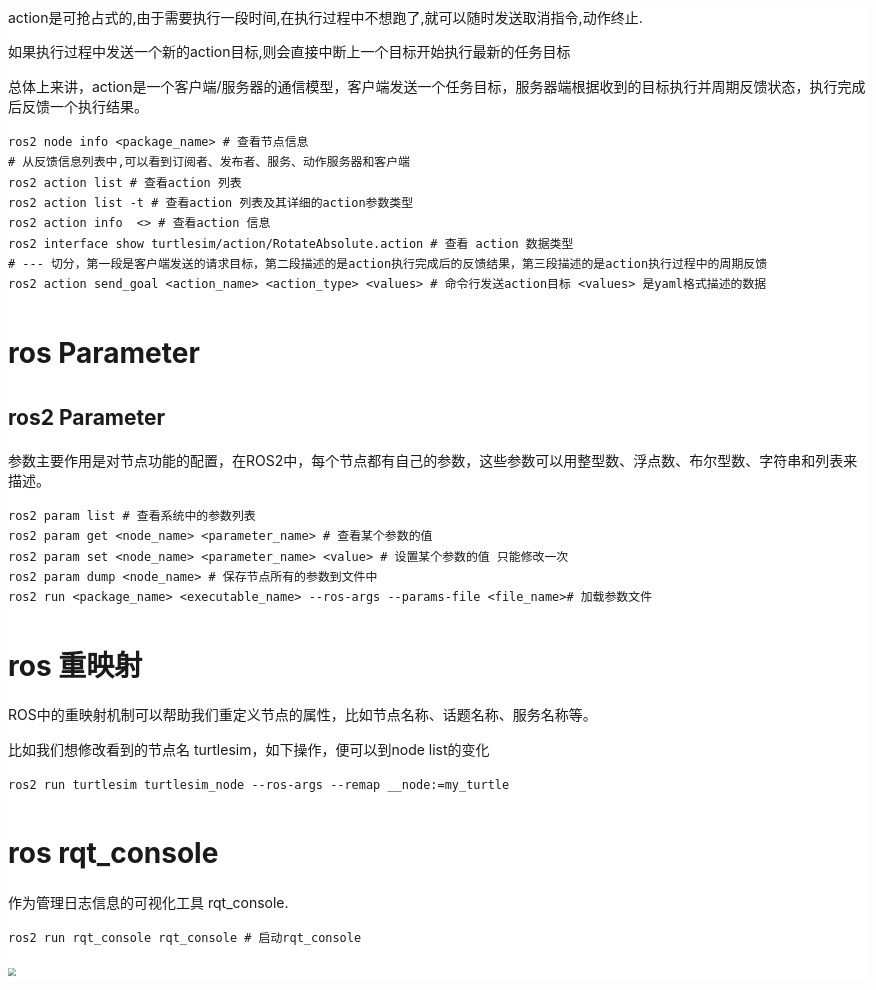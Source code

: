 action是可抢占式的,由于需要执行一段时间,在执行过程中不想跑了,就可以随时发送取消指令,动作终止.

如果执行过程中发送一个新的action目标,则会直接中断上一个目标开始执行最新的任务目标

总体上来讲，action是一个客户端/服务器的通信模型，客户端发送一个任务目标，服务器端根据收到的目标执行并周期反馈状态，执行完成后反馈一个执行结果。 


```shell
ros2 node info <package_name> # 查看节点信息
# 从反馈信息列表中,可以看到订阅者、发布者、服务、动作服务器和客户端
ros2 action list # 查看action 列表
ros2 action list -t # 查看action 列表及其详细的action参数类型
ros2 action info  <> # 查看action 信息
ros2 interface show turtlesim/action/RotateAbsolute.action # 查看 action 数据类型
# --- 切分，第一段是客户端发送的请求目标，第二段描述的是action执行完成后的反馈结果，第三段描述的是action执行过程中的周期反馈
ros2 action send_goal <action_name> <action_type> <values> # 命令行发送action目标 <values> 是yaml格式描述的数据
```

# ros Parameter

## ros2 Parameter

参数主要作用是对节点功能的配置，在ROS2中，每个节点都有自己的参数，这些参数可以用整型数、浮点数、布尔型数、字符串和列表来描述。

```shell
ros2 param list # 查看系统中的参数列表 
ros2 param get <node_name> <parameter_name> # 查看某个参数的值
ros2 param set <node_name> <parameter_name> <value> # 设置某个参数的值 只能修改一次
ros2 param dump <node_name> # 保存节点所有的参数到文件中
ros2 run <package_name> <executable_name> --ros-args --params-file <file_name># 加载参数文件
```



# ros 重映射

ROS中的重映射机制可以帮助我们重定义节点的属性，比如节点名称、话题名称、服务名称等。

比如我们想修改看到的节点名 turtlesim，如下操作，便可以到node list的变化

```shell
ros2 run turtlesim turtlesim_node --ros-args --remap __node:=my_turtle
```



# ros rqt_console

作为管理日志信息的可视化工具 rqt_console.

```shell
ros2 run rqt_console rqt_console # 启动rqt_console
```

<img src="https://minio.likelihood-tech.com/hackmd/uploads/d87a031277ec3d6008-14-09-26-02.png" style="zoom:50%;" />

